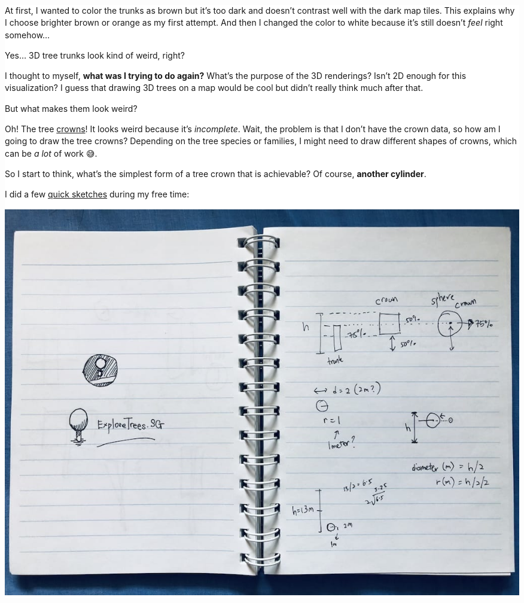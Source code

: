 At first, I wanted to color the trunks as brown but it’s too dark and doesn’t contrast well with the dark map tiles. This explains why I choose brighter brown or orange as my first attempt. And then I changed the color to white because it’s still doesn’t *feel* right somehow…

Yes… 3D tree trunks look kind of weird, right?

I thought to myself, **what was I trying to do again?** What’s the purpose of the 3D renderings? Isn’t 2D enough for this visualization? I guess that drawing 3D trees on a map would be cool but didn’t really think much after that.

But what makes them look weird?

Oh! The tree [crowns](https://en.wikipedia.org/wiki/Crown_(botany))! It looks weird because it’s *incomplete*. Wait, the problem is that I don’t have the crown data, so how am I going to draw the tree crowns? Depending on the tree species or families, I might need to draw different shapes of crowns, which can be *a lot* of work 😅.

So I start to think, what’s the simplest form of a tree crown that is achievable? Of course, **another cylinder**.

I did a few [quick sketches](https://twitter.com/cheeaun/status/1119443171031703552) during my free time:

![ExploreTrees.SG logo and tree trunk with crown sketches](../images/photos/objects/exploretrees-sg-logo-tree-trunk-crown-sketches.jpg)
